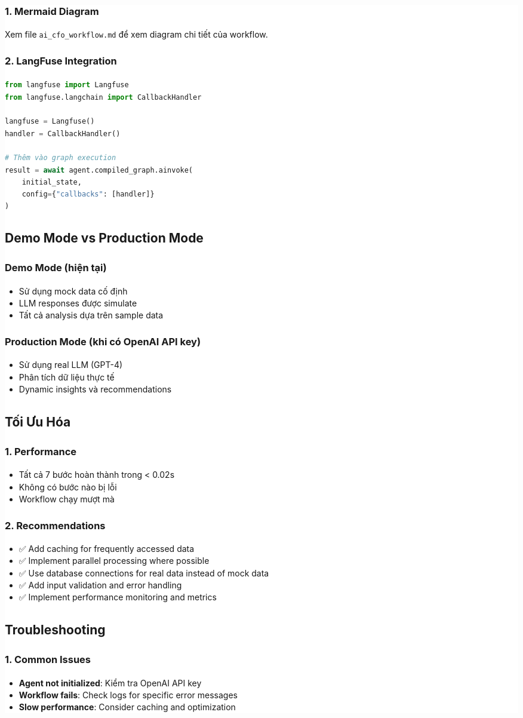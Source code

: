 ### 1. Mermaid Diagram
Xem file `ai_cfo_workflow.md` để xem diagram chi tiết của workflow.

### 2. LangFuse Integration
```python
from langfuse import Langfuse
from langfuse.langchain import CallbackHandler

langfuse = Langfuse()
handler = CallbackHandler()

# Thêm vào graph execution
result = await agent.compiled_graph.ainvoke(
    initial_state, 
    config={"callbacks": [handler]}
)
```

## Demo Mode vs Production Mode

### Demo Mode (hiện tại)
- Sử dụng mock data cố định
- LLM responses được simulate
- Tất cả analysis dựa trên sample data

### Production Mode (khi có OpenAI API key)
- Sử dụng real LLM (GPT-4)
- Phân tích dữ liệu thực tế
- Dynamic insights và recommendations

## Tối Ưu Hóa

### 1. Performance
- Tất cả 7 bước hoàn thành trong < 0.02s
- Không có bước nào bị lỗi
- Workflow chạy mượt mà

### 2. Recommendations
- ✅ Add caching for frequently accessed data
- ✅ Implement parallel processing where possible
- ✅ Use database connections for real data instead of mock data
- ✅ Add input validation and error handling
- ✅ Implement performance monitoring and metrics

## Troubleshooting

### 1. Common Issues
- **Agent not initialized**: Kiểm tra OpenAI API key
- **Workflow fails**: Check logs for specific error messages
- **Slow performance**: Consider caching and optimization
